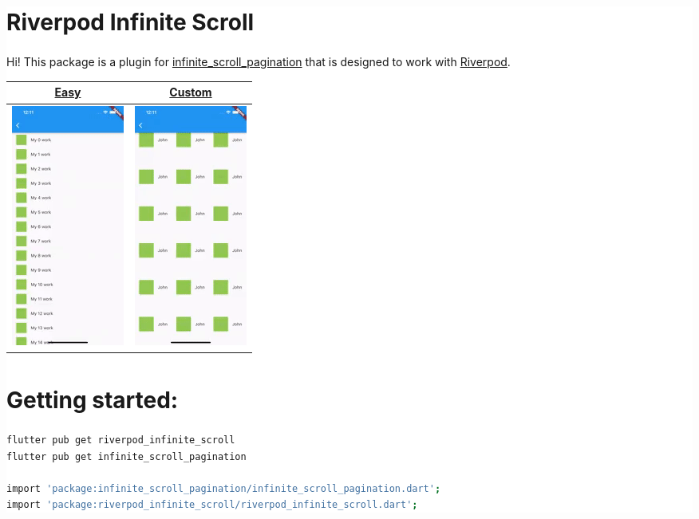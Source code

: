 # Riverpod Infinite Scroll

Hi! This package is a plugin for [infinite_scroll_pagination](https://pub.dev/packages/infinite_scroll_pagination) that is designed to work with [Riverpod](https://riverpod.dev).

| [Easy](#example---simple-version) | [Custom](#a-more-custom-example)    |
| --------------------------------- | ----------------------------------- |
| ![easy](readme_assets/easy.gif)   | ![custom](readme_assets/custom.gif) |

# Getting started:

```bash
flutter pub get riverpod_infinite_scroll
flutter pub get infinite_scroll_pagination

import 'package:infinite_scroll_pagination/infinite_scroll_pagination.dart';
import 'package:riverpod_infinite_scroll/riverpod_infinite_scroll.dart';
```
